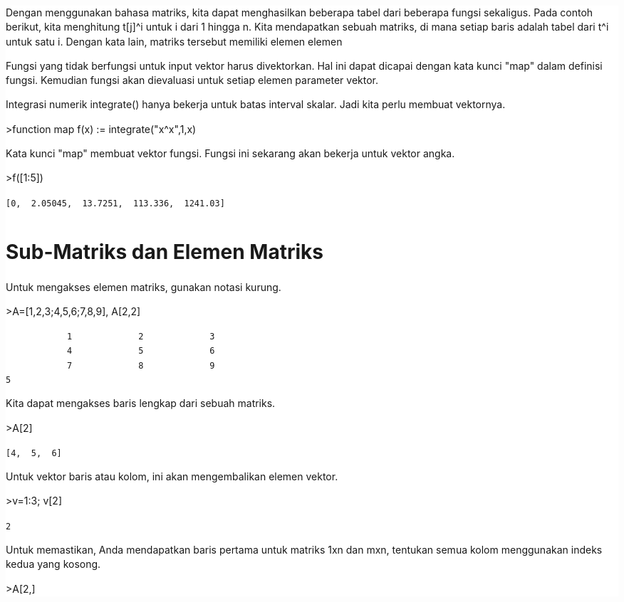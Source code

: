 Dengan menggunakan bahasa matriks, kita dapat menghasilkan beberapa
tabel dari beberapa fungsi sekaligus. Pada contoh berikut, kita
menghitung t[j]^i untuk i dari 1 hingga n. Kita mendapatkan sebuah
matriks, di mana setiap baris adalah tabel dari t^i untuk satu i.
Dengan kata lain, matriks tersebut memiliki elemen elemen


Fungsi yang tidak berfungsi untuk input vektor harus divektorkan. Hal
ini dapat dicapai dengan kata kunci "map" dalam definisi fungsi.
Kemudian fungsi akan dievaluasi untuk setiap elemen parameter vektor.


Integrasi numerik integrate() hanya bekerja untuk batas interval
skalar. Jadi kita perlu membuat vektornya.


\>function map f(x) := integrate("x^x",1,x)


Kata kunci "map" membuat vektor fungsi. Fungsi ini sekarang akan
bekerja untuk vektor angka.


\>f([1:5])


    [0,  2.05045,  13.7251,  113.336,  1241.03]

# Sub-Matriks dan Elemen Matriks

Untuk mengakses elemen matriks, gunakan notasi kurung.


\>A=[1,2,3;4,5,6;7,8,9], A[2,2]


                1             2             3 
                4             5             6 
                7             8             9 
    5

Kita dapat mengakses baris lengkap dari sebuah matriks.


\>A[2]


    [4,  5,  6]

Untuk vektor baris atau kolom, ini akan mengembalikan elemen vektor.


\>v=1:3; v[2]


    2

Untuk memastikan, Anda mendapatkan baris pertama untuk matriks 1xn dan
mxn, tentukan semua kolom menggunakan indeks kedua yang kosong.


\>A[2,]

